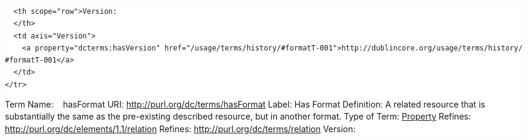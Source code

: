       <th scope="row">Version:
      </th>
      <td axis="Version">
        <a property="dcterms:hasVersion" href="/usage/terms/history/#formatT-001">http://dublincore.org/usage/terms/history/#formatT-001</a>
      </td>
    </tr>
  </tbody>
  <tbody id="terms-hasFormat" class="term" resource="http://purl.org/dc/terms/hasFormat">
    <tr>
      <th colspan="2" scope="rowgroup">
        Term Name: 
          
        <span>hasFormat</span>
        <link property="rdfs:isDefinedBy" href="http://purl.org/dc/terms/">
        <time property="dcterms:issued" datetime="2000-07-11"> </time>
        <time property="dcterms:modified" datetime="2008-01-14"> </time>
      </th>
    </tr>
    <tr class="attribute">
      <th scope="row">URI:
      </th>
      <td axis="URI">
        <a href="http://purl.org/dc/terms/hasFormat">http://purl.org/dc/terms/hasFormat</a>
      </td>
    </tr>
    <tr class="attribute">
      <th scope="row">Label:
      </th>
      <td axis="Label" property="rdfs:label">Has Format</td>
    </tr>
    <tr class="attribute">
      <th scope="row">Definition:
      </th>
      <td axis="Definition" property="rdfs:comment">A related resource that is substantially the same as the pre-existing described resource, but in another format.</td>
    </tr>
    <tr class="attribute">
      <th scope="row">Type of Term:
      </th>
      <td axis="Type-of-Term">
        <a property="rdf:type" href="http://www.w3.org/1999/02/22-rdf-syntax-ns#Property">Property</a>
      </td>
    </tr>
    <tr class="attribute">
      <th scope="row">Refines:
      </th>
      <td axis="Refines">
        <a property="rdfs:subPropertyOf" href="http://purl.org/dc/elements/1.1/relation">http://purl.org/dc/elements/1.1/relation</a>
      </td>
    </tr>
    <tr class="attribute">
      <th scope="row">Refines:
      </th>
      <td axis="Refines">
        <a property="rdfs:subPropertyOf" href="http://purl.org/dc/terms/relation">http://purl.org/dc/terms/relation</a>
      </td>
    </tr>
    <tr class="attribute">
      <th scope="row">Version:
      </th>
      <td axis="Version">
